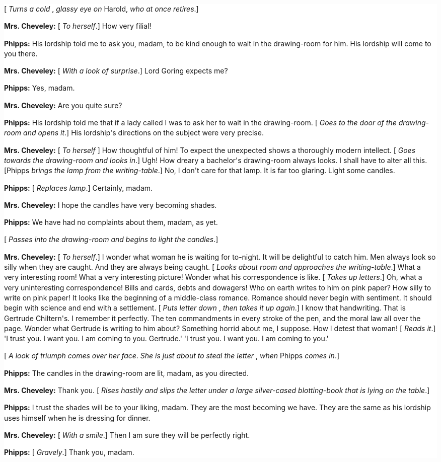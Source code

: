 [ _Turns a cold_ , _glassy eye on_ Harold, _who at once retires_.]

**Mrs. Cheveley:** [ _To herself_.] How very filial!

**Phipps:** His lordship told me to ask you, madam, to be kind enough to wait in the drawing-room for him. His lordship will come to you there.

**Mrs. Cheveley:** [ _With a look of surprise_.] Lord Goring expects me?

**Phipps:** Yes, madam.

**Mrs. Cheveley:** Are you quite sure?

**Phipps:** His lordship told me that if a lady called I was to ask her to wait in the drawing-room. [ _Goes to the door of the drawing-room and opens it_.] His lordship's directions on the subject were very precise.

**Mrs. Cheveley:** [ _To herself_ ] How thoughtful of him! To expect the unexpected shows a thoroughly modern intellect. [ _Goes towards the drawing-room and looks in_.] Ugh! How dreary a bachelor's drawing-room always looks. I shall have to alter all this. [Phipps _brings the lamp from the writing-table_.] No, I don't care for that lamp. It is far too glaring. Light some candles.

**Phipps:** [ _Replaces lamp_.] Certainly, madam.

**Mrs. Cheveley:** I hope the candles have very becoming shades.

**Phipps:** We have had no complaints about them, madam, as yet.

[ _Passes into the drawing-room and begins to light the candles_.]

**Mrs. Cheveley:** [ _To herself_.] I wonder what woman he is waiting for to-night. It will be delightful to catch him. Men always look so silly when they are caught. And they are always being caught. [ _Looks about room and approaches the writing-table_.] What a very interesting room! What a very interesting picture! Wonder what his correspondence is like. [ _Takes up letters_.] Oh, what a very uninteresting correspondence! Bills and cards, debts and dowagers! Who on earth writes to him on pink paper? How silly to write on pink paper! It looks like the beginning of a middle-class romance. Romance should never begin with sentiment. It should begin with science and end with a settlement. [ _Puts letter down_ , _then takes it up again_.] I know that handwriting. That is Gertrude Chiltern's. I remember it perfectly. The ten commandments in every stroke of the pen, and the moral law all over the page. Wonder what Gertrude is writing to him about? Something horrid about me, I suppose. How I detest that woman! [ _Reads it_.] 'I trust you. I want you. I am coming to you. Gertrude.' 'I trust you. I want you. I am coming to you.'

[ _A look of triumph comes over her face_. _She is just about to steal the letter_ , _when_ Phipps _comes in_.]

**Phipps:** The candles in the drawing-room are lit, madam, as you directed.

**Mrs. Cheveley:** Thank you. [ _Rises hastily and slips the letter under a large silver-cased blotting-book that is lying on the table_.]

**Phipps:** I trust the shades will be to your liking, madam. They are the most becoming we have. They are the same as his lordship uses himself when he is dressing for dinner.

**Mrs. Cheveley:** [ _With a smile_.] Then I am sure they will be perfectly right.

**Phipps:** [ _Gravely_.] Thank you, madam.

